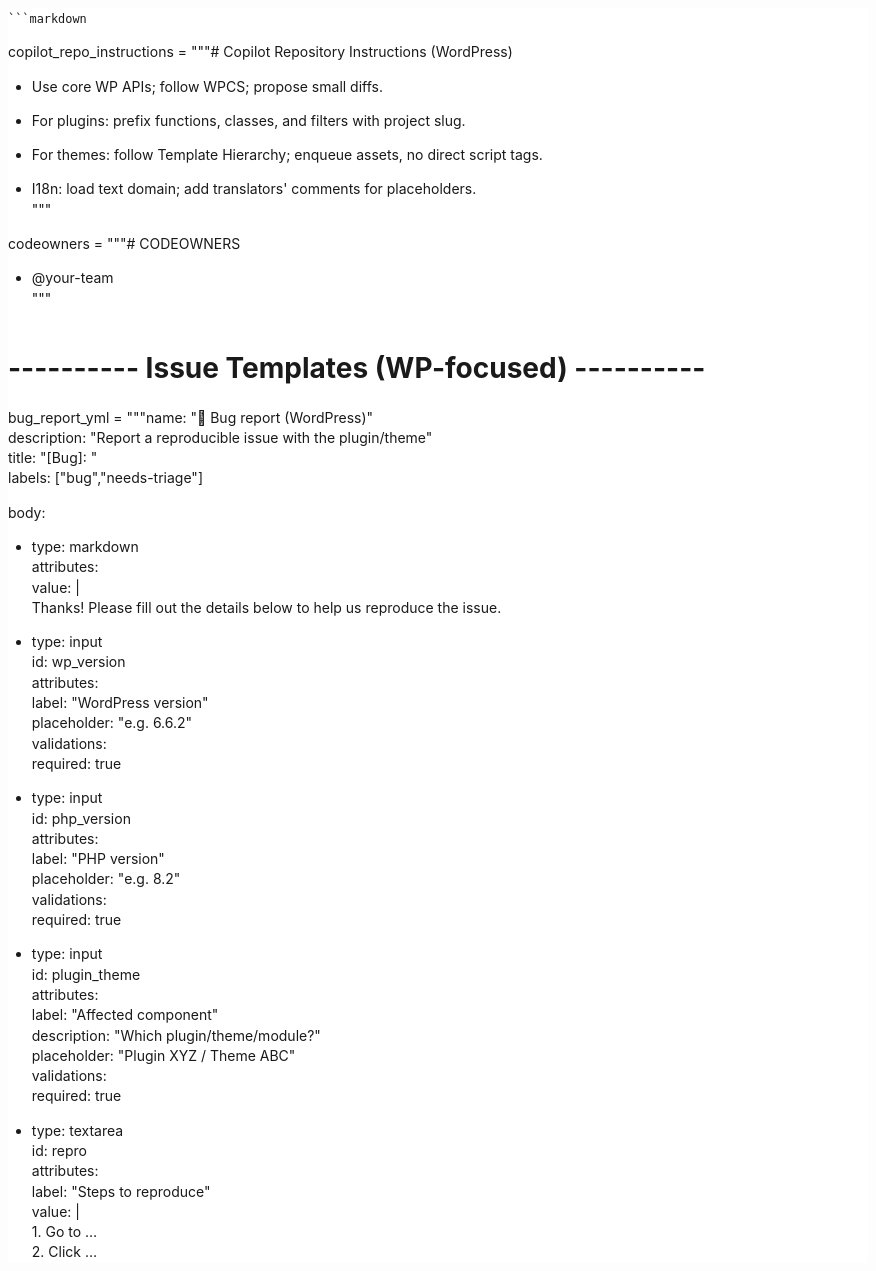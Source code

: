 ```` ```markdown ````  

copilot\_repo\_instructions \= """\# Copilot Repository Instructions (WordPress)

* Use core WP APIs; follow WPCS; propose small diffs.

* For plugins: prefix functions, classes, and filters with project slug.

* For themes: follow Template Hierarchy; enqueue assets, no direct script tags.

* I18n: load text domain; add translators' comments for placeholders.  
   """

codeowners \= """\# CODEOWNERS

* @your-team  
   """

# **\---------- Issue Templates (WP-focused) \----------**

bug\_report\_yml \= """name: "🐛 Bug report (WordPress)"  
 description: "Report a reproducible issue with the plugin/theme"  
 title: "\[Bug\]: "  
 labels: \["bug","needs-triage"\]

body:

* type: markdown  
   attributes:  
   value: |  
   Thanks\! Please fill out the details below to help us reproduce the issue.

* type: input  
   id: wp\_version  
   attributes:  
   label: "WordPress version"  
   placeholder: "e.g. 6.6.2"  
   validations:  
   required: true

* type: input  
   id: php\_version  
   attributes:  
   label: "PHP version"  
   placeholder: "e.g. 8.2"  
   validations:  
   required: true

* type: input  
   id: plugin\_theme  
   attributes:  
   label: "Affected component"  
   description: "Which plugin/theme/module?"  
   placeholder: "Plugin XYZ / Theme ABC"  
   validations:  
   required: true

* type: textarea  
   id: repro  
   attributes:  
   label: "Steps to reproduce"  
   value: |  
   1\. Go to …  
   2\. Click …  
````